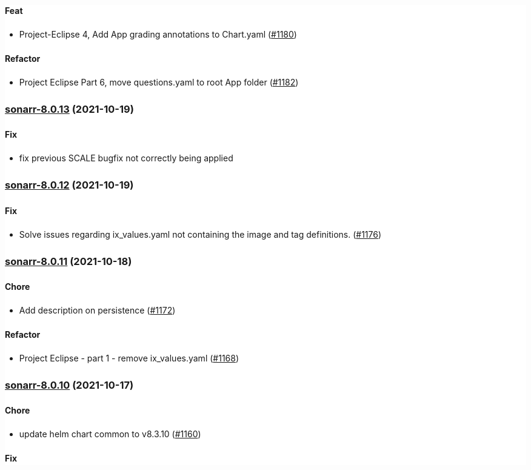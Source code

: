 #### Feat

* Project-Eclipse 4, Add App grading annotations to Chart.yaml ([#1180](https://github.com/truecharts/apps/issues/1180))

#### Refactor

* Project Eclipse Part 6, move questions.yaml to root App folder ([#1182](https://github.com/truecharts/apps/issues/1182))



<a name="sonarr-8.0.13"></a>
### [sonarr-8.0.13](https://github.com/truecharts/apps/compare/sonarr-8.0.12...sonarr-8.0.13) (2021-10-19)

#### Fix

* fix previous SCALE bugfix not correctly being applied



<a name="sonarr-8.0.12"></a>
### [sonarr-8.0.12](https://github.com/truecharts/apps/compare/sonarr-8.0.11...sonarr-8.0.12) (2021-10-19)

#### Fix

* Solve issues regarding ix_values.yaml not containing the image and tag definitions. ([#1176](https://github.com/truecharts/apps/issues/1176))



<a name="sonarr-8.0.11"></a>
### [sonarr-8.0.11](https://github.com/truecharts/apps/compare/sonarr-8.0.10...sonarr-8.0.11) (2021-10-18)

#### Chore

* Add description on persistence ([#1172](https://github.com/truecharts/apps/issues/1172))

#### Refactor

* Project Eclipse - part 1 - remove ix_values.yaml ([#1168](https://github.com/truecharts/apps/issues/1168))



<a name="sonarr-8.0.10"></a>
### [sonarr-8.0.10](https://github.com/truecharts/apps/compare/sonarr-8.0.9...sonarr-8.0.10) (2021-10-17)

#### Chore

* update helm chart common to v8.3.10 ([#1160](https://github.com/truecharts/apps/issues/1160))

#### Fix
